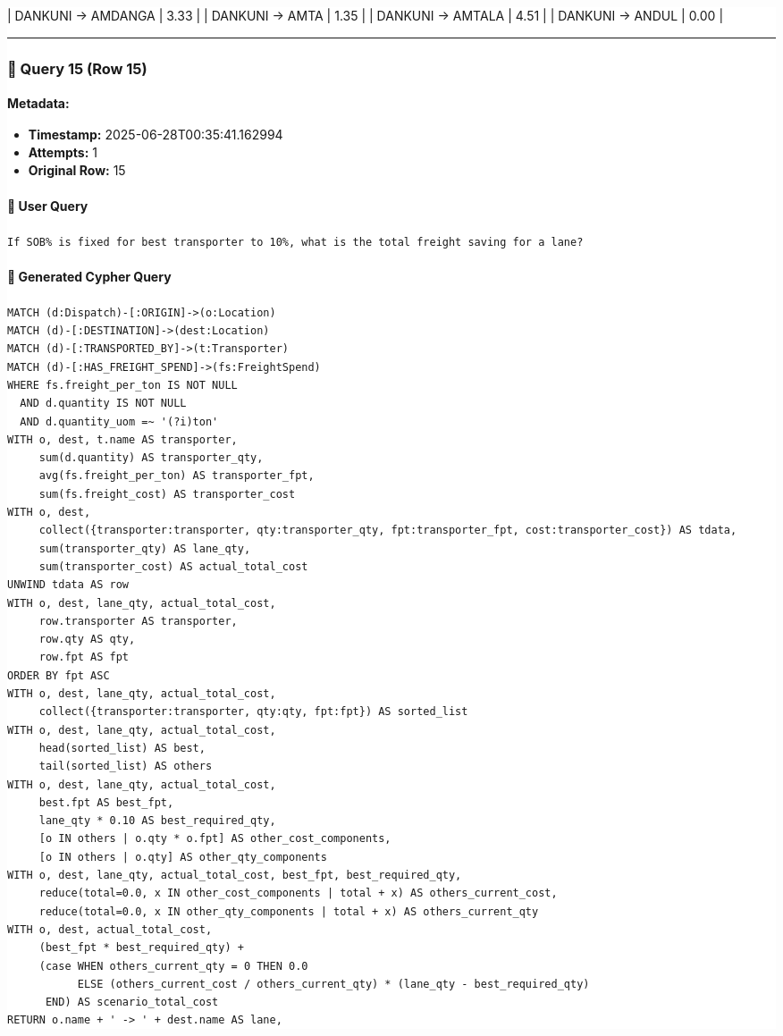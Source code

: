 | DANKUNI → AMDANGA        | 3.33                 |
| DANKUNI → AMTA           | 1.35                 |
| DANKUNI → AMTALA         | 4.51                 |
| DANKUNI → ANDUL          | 0.00                 |

---

### 🎯 Query 15 (Row 15)

**Metadata:**
- **Timestamp:** 2025-06-28T00:35:41.162994
- **Attempts:** 1
- **Original Row:** 15

#### 💬 User Query
```
If SOB% is fixed for best transporter to 10%, what is the total freight saving for a lane?
```

#### 🔧 Generated Cypher Query
```cypher
MATCH (d:Dispatch)-[:ORIGIN]->(o:Location)
MATCH (d)-[:DESTINATION]->(dest:Location)
MATCH (d)-[:TRANSPORTED_BY]->(t:Transporter)
MATCH (d)-[:HAS_FREIGHT_SPEND]->(fs:FreightSpend)
WHERE fs.freight_per_ton IS NOT NULL 
  AND d.quantity IS NOT NULL 
  AND d.quantity_uom =~ '(?i)ton'
WITH o, dest, t.name AS transporter,
     sum(d.quantity) AS transporter_qty,
     avg(fs.freight_per_ton) AS transporter_fpt,
     sum(fs.freight_cost) AS transporter_cost
WITH o, dest,
     collect({transporter:transporter, qty:transporter_qty, fpt:transporter_fpt, cost:transporter_cost}) AS tdata,
     sum(transporter_qty) AS lane_qty,
     sum(transporter_cost) AS actual_total_cost
UNWIND tdata AS row
WITH o, dest, lane_qty, actual_total_cost,
     row.transporter AS transporter,
     row.qty AS qty,
     row.fpt AS fpt
ORDER BY fpt ASC
WITH o, dest, lane_qty, actual_total_cost,
     collect({transporter:transporter, qty:qty, fpt:fpt}) AS sorted_list
WITH o, dest, lane_qty, actual_total_cost,
     head(sorted_list) AS best,
     tail(sorted_list) AS others
WITH o, dest, lane_qty, actual_total_cost,
     best.fpt AS best_fpt,
     lane_qty * 0.10 AS best_required_qty,
     [o IN others | o.qty * o.fpt] AS other_cost_components,
     [o IN others | o.qty] AS other_qty_components
WITH o, dest, lane_qty, actual_total_cost, best_fpt, best_required_qty,
     reduce(total=0.0, x IN other_cost_components | total + x) AS others_current_cost,
     reduce(total=0.0, x IN other_qty_components | total + x) AS others_current_qty
WITH o, dest, actual_total_cost,
     (best_fpt * best_required_qty) + 
     (case WHEN others_current_qty = 0 THEN 0.0 
           ELSE (others_current_cost / others_current_qty) * (lane_qty - best_required_qty) 
      END) AS scenario_total_cost
RETURN o.name + ' -> ' + dest.name AS lane,
```